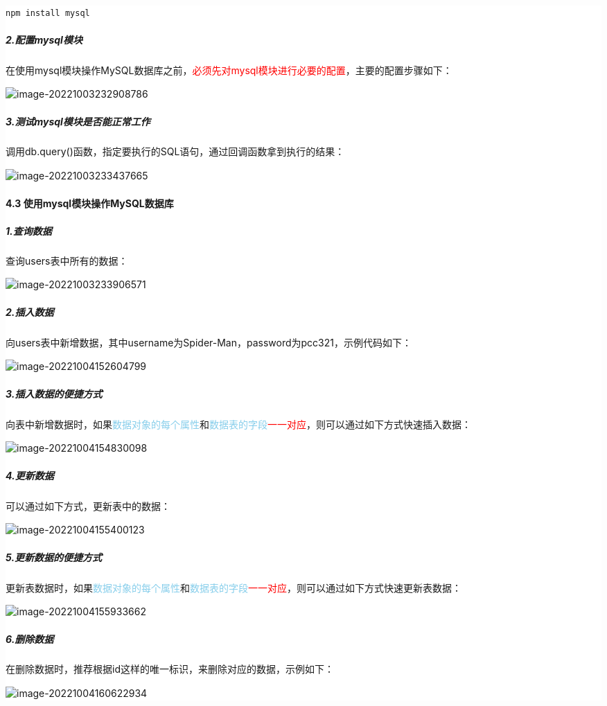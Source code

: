 ```js
npm install mysql
```

##### 2.配置mysql模块

在使用mysql模块操作MySQL数据库之前，<font color='red'>必须先对mysql模块进行必要的配置</font>，主要的配置步骤如下：

![image-20221003232908786](C:\Users\YUYU\AppData\Roaming\Typora\typora-user-images\image-20221003232908786.png)

##### 3.测试mysql模块是否能正常工作

调用db.query()函数，指定要执行的SQL语句，通过回调函数拿到执行的结果：

![image-20221003233437665](C:\Users\YUYU\AppData\Roaming\Typora\typora-user-images\image-20221003233437665.png)

#### 4.3 使用mysql模块操作MySQL数据库

##### 1.查询数据

查询users表中所有的数据：

![image-20221003233906571](C:\Users\YUYU\AppData\Roaming\Typora\typora-user-images\image-20221003233906571.png)

##### 2.插入数据

向users表中新增数据，其中username为Spider-Man，password为pcc321，示例代码如下：

![image-20221004152604799](C:\Users\YUYU\AppData\Roaming\Typora\typora-user-images\image-20221004152604799.png)

##### 3.插入数据的便捷方式

向表中新增数据时，如果<font color='skyblue'>数据对象的每个属性</font>和<font color='skyblue'>数据表的字段</font><font color='red'>一一对应</font>，则可以通过如下方式快速插入数据：

![image-20221004154830098](C:\Users\YUYU\AppData\Roaming\Typora\typora-user-images\image-20221004154830098.png)

##### 4.更新数据

可以通过如下方式，更新表中的数据：

![image-20221004155400123](C:\Users\YUYU\AppData\Roaming\Typora\typora-user-images\image-20221004155400123.png)

##### 5.更新数据的便捷方式

更新表数据时，如果<font color='skyblue'>数据对象的每个属性</font>和<font color='skyblue'>数据表的字段</font><font color='red'>一一对应</font>，则可以通过如下方式快速更新表数据：

![image-20221004155933662](C:\Users\YUYU\AppData\Roaming\Typora\typora-user-images\image-20221004155933662.png)

##### 6.删除数据

在删除数据时，推荐根据id这样的唯一标识，来删除对应的数据，示例如下：

![image-20221004160622934](C:\Users\YUYU\AppData\Roaming\Typora\typora-user-images\image-20221004160622934.png)
